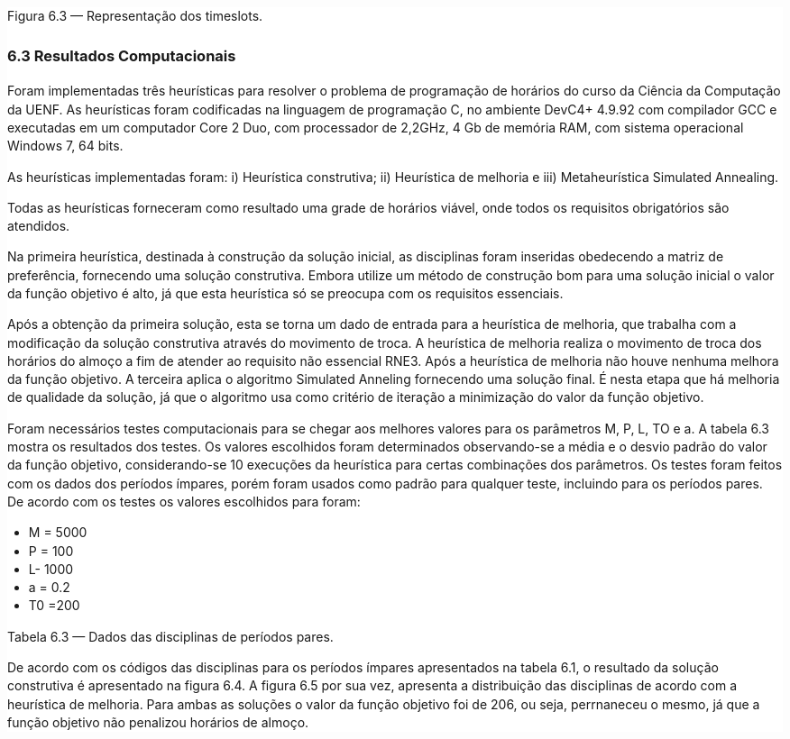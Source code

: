 

Figura 6.3 — Representação dos timeslots.

### 6.3 Resultados Computacionais

Foram implementadas três heurísticas para resolver o problema de programação de
horários do curso da Ciência da Computação da UENF. As heurísticas foram
codificadas na linguagem de programação C, no ambiente DevC4+ 4.9.92 com
compilador GCC e executadas em um computador Core 2 Duo, com processador de
2,2GHz, 4 Gb de memória RAM, com sistema operacional Windows 7, 64 bits.

As heurísticas implementadas foram: i) Heurística construtiva; ii) Heurística de
melhoria e iii) Metaheurística Simulated Annealing.

Todas as heurísticas forneceram como resultado uma grade de horários viável,
onde todos os requisitos obrigatórios são atendidos.

Na primeira heurística, destinada à construção da solução inicial, as disciplinas
foram inseridas obedecendo a matriz de preferência, fornecendo uma solução
construtiva. Embora utilize um método de construção bom para uma solução inicial o
valor da função objetivo é alto, já que esta heurística só se preocupa com os requisitos
essenciais.

Após a obtenção da primeira solução, esta se torna um dado de entrada para a
heurística de melhoria, que trabalha com a modificação da solução construtiva através
do movimento de troca. A heurística de melhoria realiza o movimento de troca dos
horários do almoço a fim de atender ao requisito não essencial RNE3. Após a heurística
de melhoria não houve nenhuma melhora da função objetivo. A terceira aplica o
algoritmo Simulated Anneling fornecendo uma solução final. É nesta etapa que há
melhoria de qualidade da solução, já que o algoritmo usa como critério de iteração a
minimização do valor da função objetivo.

Foram necessários testes computacionais para se chegar aos melhores valores
para os parâmetros M, P, L, TO e a. A tabela 6.3 mostra os resultados dos testes. Os
valores escolhidos foram determinados observando-se a média e o desvio padrão do
valor da função objetivo, considerando-se 10 execuções da heurística para certas
combinações dos parâmetros. Os testes foram feitos com os dados dos períodos
ímpares, porém foram usados como padrão para qualquer teste, incluindo para os
períodos pares. De acordo com os testes os valores escolhidos para foram:

- M = 5000
- P = 100
- L- 1000
- a = 0.2
- T0 =200



Tabela 6.3 — Dados das disciplinas de períodos pares.

De acordo com os códigos das disciplinas para os períodos ímpares
apresentados na tabela 6.1, o resultado da solução construtiva é apresentado na figura
6.4. A figura 6.5 por sua vez, apresenta a distribuição das disciplinas de acordo com a
heurística de melhoria. Para ambas as soluções o valor da função objetivo foi de 206, ou
seja, perrnaneceu o mesmo, já que a função objetivo não penalizou horários de almoço.
